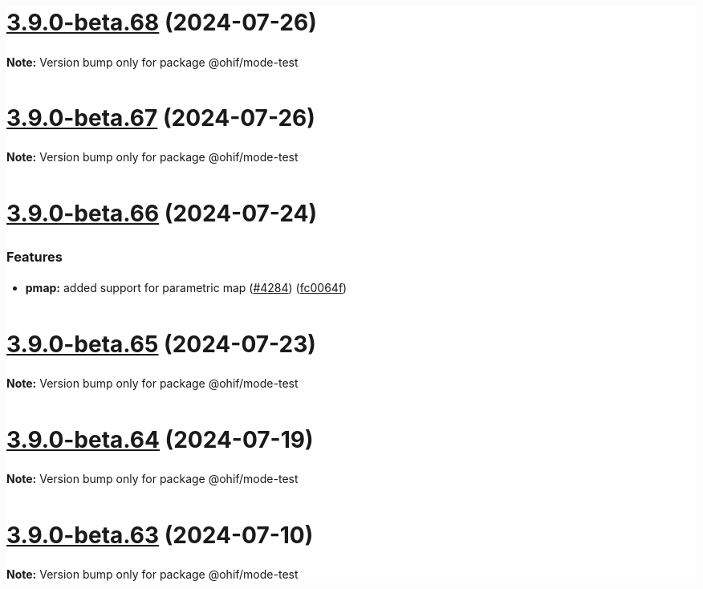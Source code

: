 
# [3.9.0-beta.68](https://github.com/OHIF/Viewers/compare/v3.9.0-beta.67...v3.9.0-beta.68) (2024-07-26)

**Note:** Version bump only for package @ohif/mode-test





# [3.9.0-beta.67](https://github.com/OHIF/Viewers/compare/v3.9.0-beta.66...v3.9.0-beta.67) (2024-07-26)

**Note:** Version bump only for package @ohif/mode-test





# [3.9.0-beta.66](https://github.com/OHIF/Viewers/compare/v3.9.0-beta.65...v3.9.0-beta.66) (2024-07-24)


### Features

* **pmap:** added support for parametric map ([#4284](https://github.com/OHIF/Viewers/issues/4284)) ([fc0064f](https://github.com/OHIF/Viewers/commit/fc0064fd9d8cdc8fde81b81f0e71fd5d077ca22b))





# [3.9.0-beta.65](https://github.com/OHIF/Viewers/compare/v3.9.0-beta.64...v3.9.0-beta.65) (2024-07-23)

**Note:** Version bump only for package @ohif/mode-test





# [3.9.0-beta.64](https://github.com/OHIF/Viewers/compare/v3.9.0-beta.63...v3.9.0-beta.64) (2024-07-19)

**Note:** Version bump only for package @ohif/mode-test





# [3.9.0-beta.63](https://github.com/OHIF/Viewers/compare/v3.9.0-beta.62...v3.9.0-beta.63) (2024-07-10)

**Note:** Version bump only for package @ohif/mode-test


